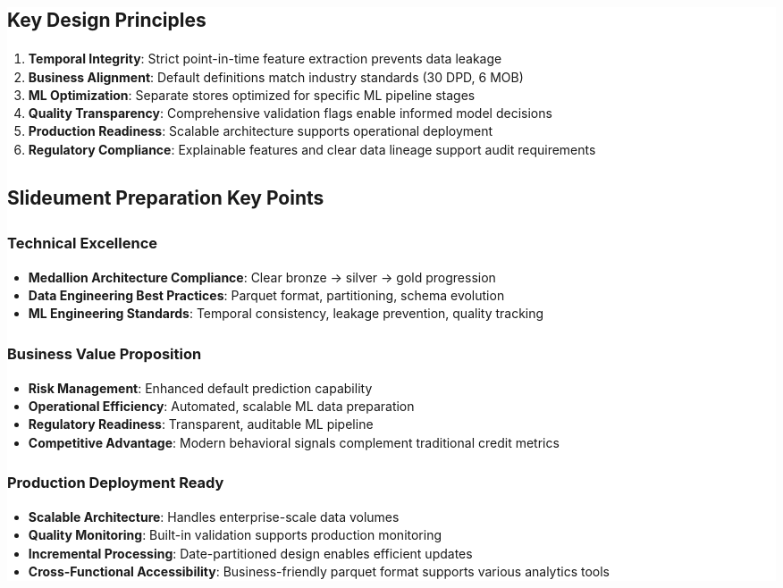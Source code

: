 ## Key Design Principles

1. **Temporal Integrity**: Strict point-in-time feature extraction prevents data leakage
2. **Business Alignment**: Default definitions match industry standards (30 DPD, 6 MOB)
3. **ML Optimization**: Separate stores optimized for specific ML pipeline stages
4. **Quality Transparency**: Comprehensive validation flags enable informed model decisions
5. **Production Readiness**: Scalable architecture supports operational deployment
6. **Regulatory Compliance**: Explainable features and clear data lineage support audit requirements

## Slideument Preparation Key Points

### Technical Excellence
- **Medallion Architecture Compliance**: Clear bronze → silver → gold progression
- **Data Engineering Best Practices**: Parquet format, partitioning, schema evolution
- **ML Engineering Standards**: Temporal consistency, leakage prevention, quality tracking

### Business Value Proposition
- **Risk Management**: Enhanced default prediction capability
- **Operational Efficiency**: Automated, scalable ML data preparation
- **Regulatory Readiness**: Transparent, auditable ML pipeline
- **Competitive Advantage**: Modern behavioral signals complement traditional credit metrics

### Production Deployment Ready
- **Scalable Architecture**: Handles enterprise-scale data volumes
- **Quality Monitoring**: Built-in validation supports production monitoring
- **Incremental Processing**: Date-partitioned design enables efficient updates
- **Cross-Functional Accessibility**: Business-friendly parquet format supports various analytics tools